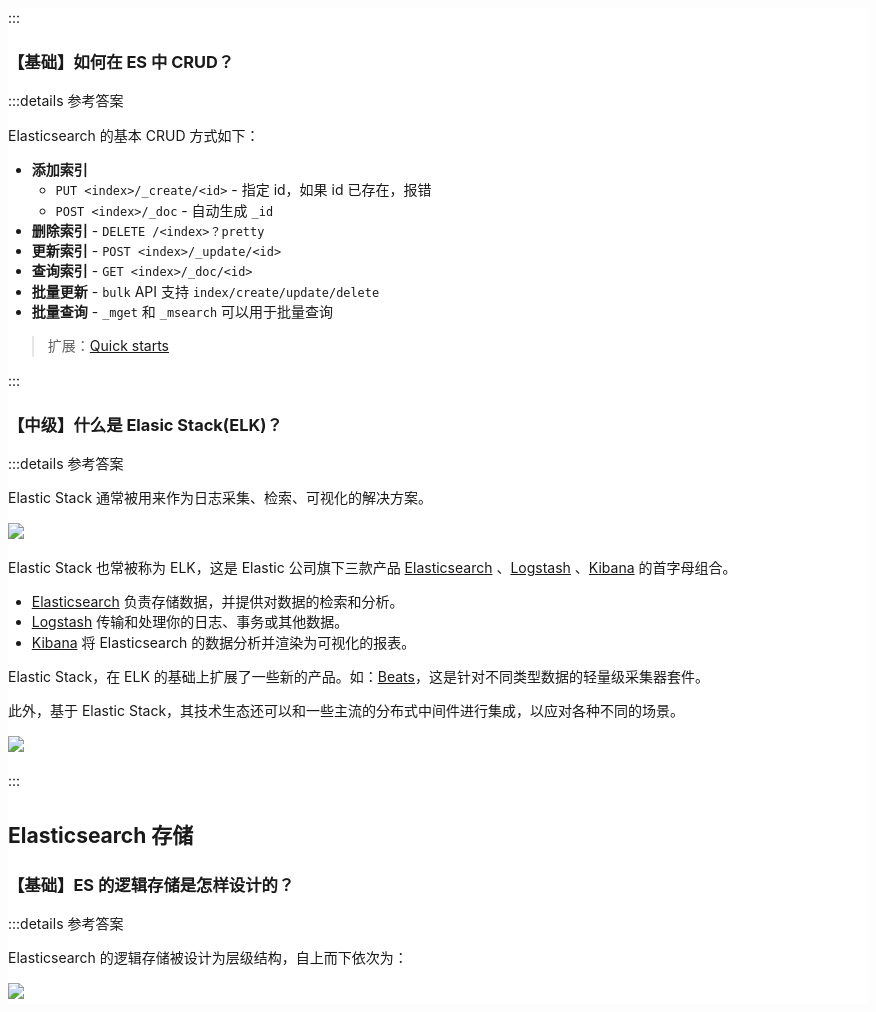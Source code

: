 :::

### 【基础】如何在 ES 中 CRUD？

:::details 参考答案

Elasticsearch 的基本 CRUD 方式如下：

- **添加索引**
  - `PUT <index>/_create/<id>` - 指定 id，如果 id 已存在，报错
  - `POST <index>/_doc` - 自动生成 `_id`
- **删除索引** - `DELETE /<index>？pretty`
- **更新索引** - `POST <index>/_update/<id>`
- **查询索引** - `GET <index>/_doc/<id>`
- **批量更新** - `bulk` API 支持 `index/create/update/delete`
- **批量查询** - `_mget` 和 `_msearch` 可以用于批量查询

> 扩展：[Quick starts](https://www.elastic.co/guide/en/elasticsearch/reference/current/quickstart.html)

:::

### 【中级】什么是 Elasic Stack(ELK)？

:::details 参考答案

Elastic Stack 通常被用来作为日志采集、检索、可视化的解决方案。

![](https://raw.githubusercontent.com/dunwu/images/master/snap/202411231210104.png)

Elastic Stack 也常被称为 ELK，这是 Elastic 公司旗下三款产品 [Elasticsearch](https://www.elastic.co/elasticsearch) 、[Logstash](https://www.elastic.co/products/logstash) 、[Kibana](https://www.elastic.co/kibana) 的首字母组合。

- [Elasticsearch](https://www.elastic.co/elasticsearch) 负责存储数据，并提供对数据的检索和分析。
- [Logstash](https://www.elastic.co/logstash) 传输和处理你的日志、事务或其他数据。
- [Kibana](https://www.elastic.co/kibana) 将 Elasticsearch 的数据分析并渲染为可视化的报表。

Elastic Stack，在 ELK 的基础上扩展了一些新的产品。如：[Beats](https://www.elastic.co/beats)，这是针对不同类型数据的轻量级采集器套件。

此外，基于 Elastic Stack，其技术生态还可以和一些主流的分布式中间件进行集成，以应对各种不同的场景。

![](https://raw.githubusercontent.com/dunwu/images/master/snap/202411231211496.png)

:::

## Elasticsearch 存储

### 【基础】ES 的逻辑存储是怎样设计的？

:::details 参考答案

Elasticsearch 的逻辑存储被设计为层级结构，自上而下依次为：

![](https://raw.githubusercontent.com/dunwu/images/master/snap/202411260812733.png)
